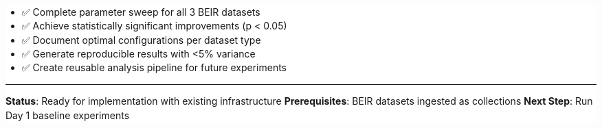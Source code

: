 - ✅ Complete parameter sweep for all 3 BEIR datasets
- ✅ Achieve statistically significant improvements (p < 0.05)
- ✅ Document optimal configurations per dataset type
- ✅ Generate reproducible results with <5% variance
- ✅ Create reusable analysis pipeline for future experiments

---

**Status**: Ready for implementation with existing infrastructure
**Prerequisites**: BEIR datasets ingested as collections
**Next Step**: Run Day 1 baseline experiments
